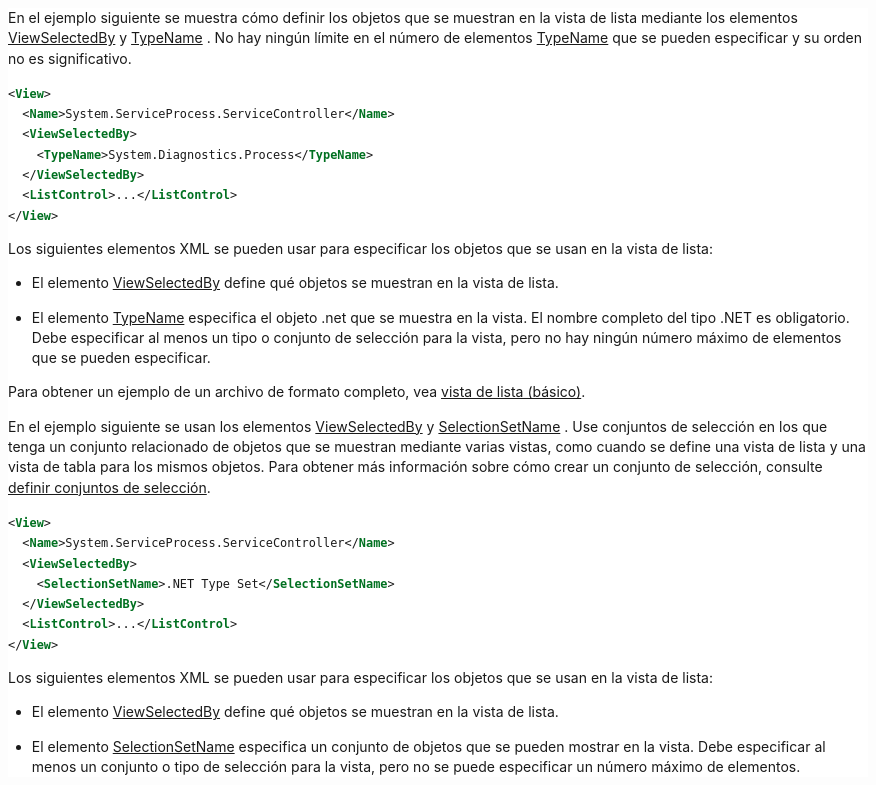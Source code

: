 En el ejemplo siguiente se muestra cómo definir los objetos que se muestran en la vista de lista mediante los elementos [ViewSelectedBy](./viewselectedby-element-format.md) y [TypeName](./typename-element-for-viewselectedby-format.md) . No hay ningún límite en el número de elementos [TypeName](./typename-element-for-viewselectedby-format.md) que se pueden especificar y su orden no es significativo.

```xml
<View>
  <Name>System.ServiceProcess.ServiceController</Name>
  <ViewSelectedBy>
    <TypeName>System.Diagnostics.Process</TypeName>
  </ViewSelectedBy>
  <ListControl>...</ListControl>
</View>
```

Los siguientes elementos XML se pueden usar para especificar los objetos que se usan en la vista de lista:

- El elemento [ViewSelectedBy](./viewselectedby-element-format.md) define qué objetos se muestran en la vista de lista.

- El elemento [TypeName](./typename-element-for-viewselectedby-format.md) especifica el objeto .net que se muestra en la vista. El nombre completo del tipo .NET es obligatorio. Debe especificar al menos un tipo o conjunto de selección para la vista, pero no hay ningún número máximo de elementos que se pueden especificar.

Para obtener un ejemplo de un archivo de formato completo, vea [vista de lista (básico)](./list-view-basic.md).

En el ejemplo siguiente se usan los elementos [ViewSelectedBy](./viewselectedby-element-format.md) y [SelectionSetName](./selectionsetname-element-for-viewselectedby-format.md) . Use conjuntos de selección en los que tenga un conjunto relacionado de objetos que se muestran mediante varias vistas, como cuando se define una vista de lista y una vista de tabla para los mismos objetos. Para obtener más información sobre cómo crear un conjunto de selección, consulte [definir conjuntos de selección](./defining-selection-sets.md).

```xml
<View>
  <Name>System.ServiceProcess.ServiceController</Name>
  <ViewSelectedBy>
    <SelectionSetName>.NET Type Set</SelectionSetName>
  </ViewSelectedBy>
  <ListControl>...</ListControl>
</View>
```

Los siguientes elementos XML se pueden usar para especificar los objetos que se usan en la vista de lista:

- El elemento [ViewSelectedBy](./viewselectedby-element-format.md) define qué objetos se muestran en la vista de lista.

- El elemento [SelectionSetName](./selectionsetname-element-for-viewselectedby-format.md) especifica un conjunto de objetos que se pueden mostrar en la vista. Debe especificar al menos un conjunto o tipo de selección para la vista, pero no se puede especificar un número máximo de elementos.
